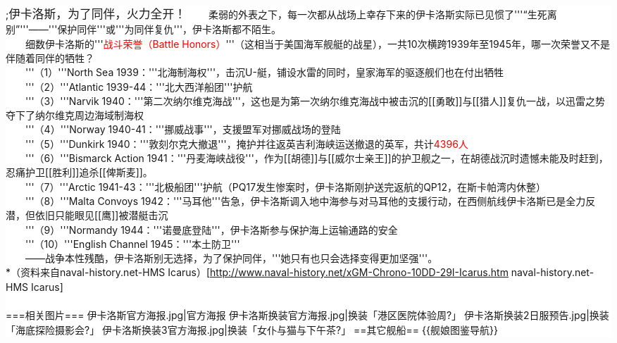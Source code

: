 
;<big>伊卡洛斯，为了同伴，火力全开！</big>
　　柔弱的外表之下，每一次都从战场上幸存下来的伊卡洛斯实际已见惯了'''“生死离别”'''——'''保护同伴'''或'''为同伴复仇'''，伊卡洛斯都不陌生。<br>
　　细数伊卡洛斯的'''<span style="color:red;">战斗荣誉（Battle Honors）</span>'''（这相当于美国海军舰艇的战星），一共10次横跨1939年至1945年，哪一次荣誉又不是伴随着同伴的牺牲？<br>
　　'''（1）'''North Sea 1939：'''北海制海权'''，击沉U-艇，铺设水雷的同时，皇家海军的驱逐舰们也在付出牺牲<br>
　　'''（2）'''Atlantic 1939-44：'''北大西洋船团'''护航<br>
　　'''（3）'''Narvik 1940：'''第二次纳尔维克海战'''，这也是为第一次纳尔维克海战中被击沉的[[勇敢]]与[[猎人]]复仇一战，以迅雷之势夺下了纳尔维克周边海域制海权<br>
　　'''（4）'''Norway 1940-41：'''挪威战事'''，支援盟军对挪威战场的登陆<br>
　　'''（5）'''Dunkirk 1940：'''敦刻尔克大撤退'''，掩护并往返英吉利海峡运送撤退的英军，共计<span style="color:red;">4396人</span><br>
　　'''（6）'''Bismarck Action 1941：'''丹麦海峡战役'''，作为[[胡德]]与[[威尔士亲王]]的护卫舰之一，在胡德战沉时遗憾未能及时赶到，忍痛护卫[[胜利]]追杀[[俾斯麦]]。<br>
　　'''（7）'''Arctic 1941-43：'''北极船团'''护航（PQ17发生惨案时，伊卡洛斯刚护送完返航的QP12，在斯卡帕湾内休整）<br>
　　'''（8）'''Malta Convoys 1942：'''马耳他'''告急，伊卡洛斯调入地中海参与对马耳他的支援行动，在西侧航线伊卡洛斯已是全力反潜，但依旧只能眼见[[鹰]]被潜艇击沉<br>
　　'''（9）'''Normandy 1944：'''诺曼底登陆'''，伊卡洛斯参与保护海上运输通路的安全<br>
　　'''（10）'''English Channel 1945：'''本土防卫'''<br>
　　——战争本性残酷，伊卡洛斯别无选择，为了保护同伴，'''她只有也只会选择变得更加坚强'''。<br>
*（资料来自naval-history.net-HMS Icarus）<ref>[http://www.naval-history.net/xGM-Chrono-10DD-29I-Icarus.htm naval-history.net-HMS Icarus]</ref><br><br>
===相关图片===
<gallery mode="packed" heights="300px">
伊卡洛斯官方海报.jpg|官方海报
伊卡洛斯换装官方海报.jpg|换装「港区医院体验周?」
伊卡洛斯换装2日服预告.jpg|换装「海底探险摄影会?」
伊卡洛斯换装3官方海报.jpg|换装「女仆与猫与下午茶?」
</gallery>
==其它舰船==
{{舰娘图鉴导航}}